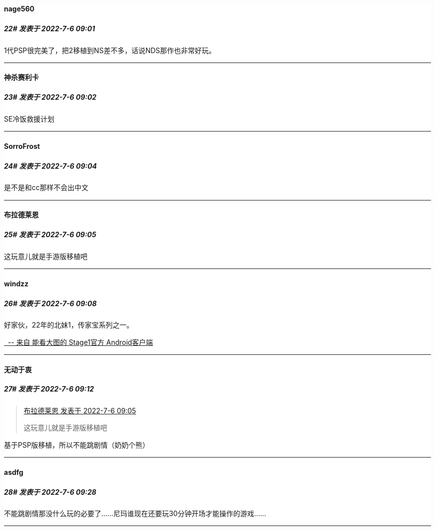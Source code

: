 ####  nage560  
##### 22#       发表于 2022-7-6 09:01

1代PSP很完美了，把2移植到NS差不多，话说NDS那作也非常好玩。

*****

####  神杀赛利卡  
##### 23#       发表于 2022-7-6 09:02

SE冷饭救援计划

*****

####  SorroFrost  
##### 24#       发表于 2022-7-6 09:04

是不是和cc那样不会出中文

*****

####  布拉德莱恩  
##### 25#       发表于 2022-7-6 09:05

这玩意儿就是手游版移植吧

*****

####  windzz  
##### 26#       发表于 2022-7-6 09:08

好家伙，22年的北妹1，传家宝系列之一。

[  -- 来自 能看大图的 Stage1官方 Android客户端](https://www.coolapk.com/apk/140634)

*****

####  无动于衷  
##### 27#       发表于 2022-7-6 09:12

<blockquote><a href="httphttps://bbs.saraba1st.com/2b/forum.php?mod=redirect&amp;goto=findpost&amp;pid=56540991&amp;ptid=2079594" target="_blank">布拉德莱恩 发表于 2022-7-6 09:05</a>

这玩意儿就是手游版移植吧</blockquote>
基于PSP版移植，所以不能跳剧情（奶奶个熊）

*****

####  asdfg  
##### 28#       发表于 2022-7-6 09:28

不能跳剧情那没什么玩的必要了……尼玛谁现在还要玩30分钟开场才能操作的游戏……

*****
